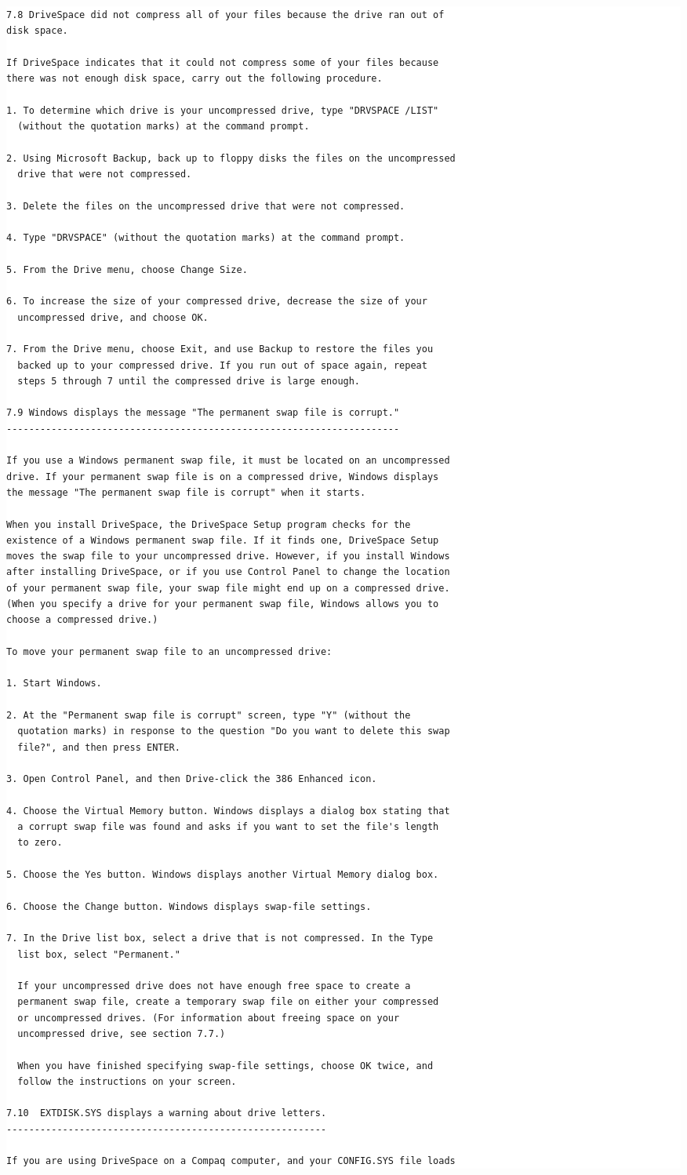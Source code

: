 	
	7.8 DriveSpace did not compress all of your files because the drive ran out of
	disk space.
	
	If DriveSpace indicates that it could not compress some of your files because
	there was not enough disk space, carry out the following procedure.
	
	1. To determine which drive is your uncompressed drive, type "DRVSPACE /LIST"
	  (without the quotation marks) at the command prompt.
	
	2. Using Microsoft Backup, back up to floppy disks the files on the uncompressed
	  drive that were not compressed.
	
	3. Delete the files on the uncompressed drive that were not compressed.
	
	4. Type "DRVSPACE" (without the quotation marks) at the command prompt.
	
	5. From the Drive menu, choose Change Size.
	
	6. To increase the size of your compressed drive, decrease the size of your
	  uncompressed drive, and choose OK.
	
	7. From the Drive menu, choose Exit, and use Backup to restore the files you
	  backed up to your compressed drive. If you run out of space again, repeat
	  steps 5 through 7 until the compressed drive is large enough.
	
	7.9 Windows displays the message "The permanent swap file is corrupt."
	----------------------------------------------------------------------
	
	If you use a Windows permanent swap file, it must be located on an uncompressed
	drive. If your permanent swap file is on a compressed drive, Windows displays
	the message "The permanent swap file is corrupt" when it starts.
	
	When you install DriveSpace, the DriveSpace Setup program checks for the
	existence of a Windows permanent swap file. If it finds one, DriveSpace Setup
	moves the swap file to your uncompressed drive. However, if you install Windows
	after installing DriveSpace, or if you use Control Panel to change the location
	of your permanent swap file, your swap file might end up on a compressed drive.
	(When you specify a drive for your permanent swap file, Windows allows you to
	choose a compressed drive.)
	
	To move your permanent swap file to an uncompressed drive:
	
	1. Start Windows.
	
	2. At the "Permanent swap file is corrupt" screen, type "Y" (without the
	  quotation marks) in response to the question "Do you want to delete this swap
	  file?", and then press ENTER.
	
	3. Open Control Panel, and then Drive-click the 386 Enhanced icon.
	
	4. Choose the Virtual Memory button. Windows displays a dialog box stating that
	  a corrupt swap file was found and asks if you want to set the file's length
	  to zero.
	
	5. Choose the Yes button. Windows displays another Virtual Memory dialog box.
	
	6. Choose the Change button. Windows displays swap-file settings.
	
	7. In the Drive list box, select a drive that is not compressed. In the Type
	  list box, select "Permanent."
	
	  If your uncompressed drive does not have enough free space to create a
	  permanent swap file, create a temporary swap file on either your compressed
	  or uncompressed drives. (For information about freeing space on your
	  uncompressed drive, see section 7.7.)
	
	  When you have finished specifying swap-file settings, choose OK twice, and
	  follow the instructions on your screen.
	
	7.10  EXTDISK.SYS displays a warning about drive letters.
	---------------------------------------------------------
	
	If you are using DriveSpace on a Compaq computer, and your CONFIG.SYS file loads